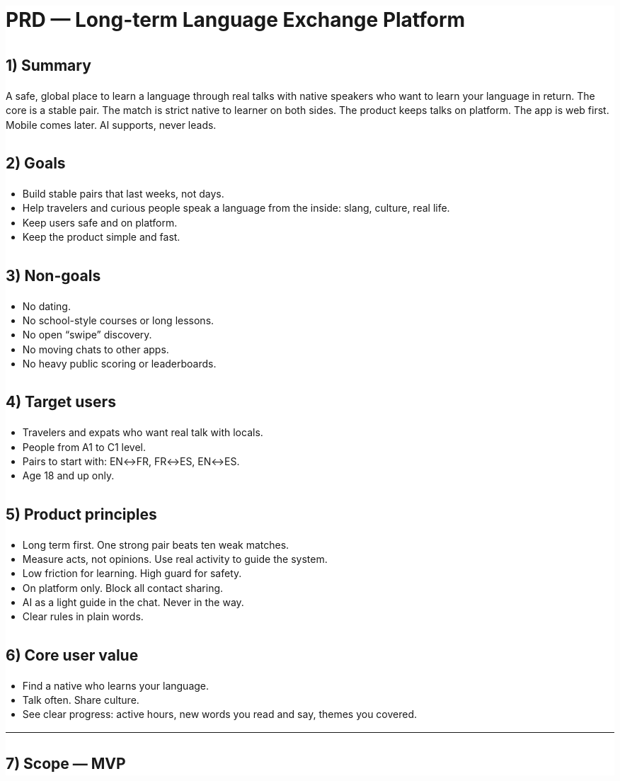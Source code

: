 # PRD — Long-term Language Exchange Platform

## 1) Summary

A safe, global place to learn a language through real talks with native speakers who want to learn your language in return. The core is a stable pair. The match is strict native to learner on both sides. The product keeps talks on platform. The app is web first. Mobile comes later. AI supports, never leads.

## 2) Goals

* Build stable pairs that last weeks, not days.
* Help travelers and curious people speak a language from the inside: slang, culture, real life.
* Keep users safe and on platform.
* Keep the product simple and fast.

## 3) Non-goals

* No dating.
* No school-style courses or long lessons.
* No open “swipe” discovery.
* No moving chats to other apps.
* No heavy public scoring or leaderboards.

## 4) Target users

* Travelers and expats who want real talk with locals.
* People from A1 to C1 level.
* Pairs to start with: EN↔FR, FR↔ES, EN↔ES.
* Age 18 and up only.

## 5) Product principles

* Long term first. One strong pair beats ten weak matches.
* Measure acts, not opinions. Use real activity to guide the system.
* Low friction for learning. High guard for safety.
* On platform only. Block all contact sharing.
* AI as a light guide in the chat. Never in the way.
* Clear rules in plain words.

## 6) Core user value

* Find a native who learns your language.
* Talk often. Share culture.
* See clear progress: active hours, new words you read and say, themes you covered.

---

## 7) Scope — MVP
